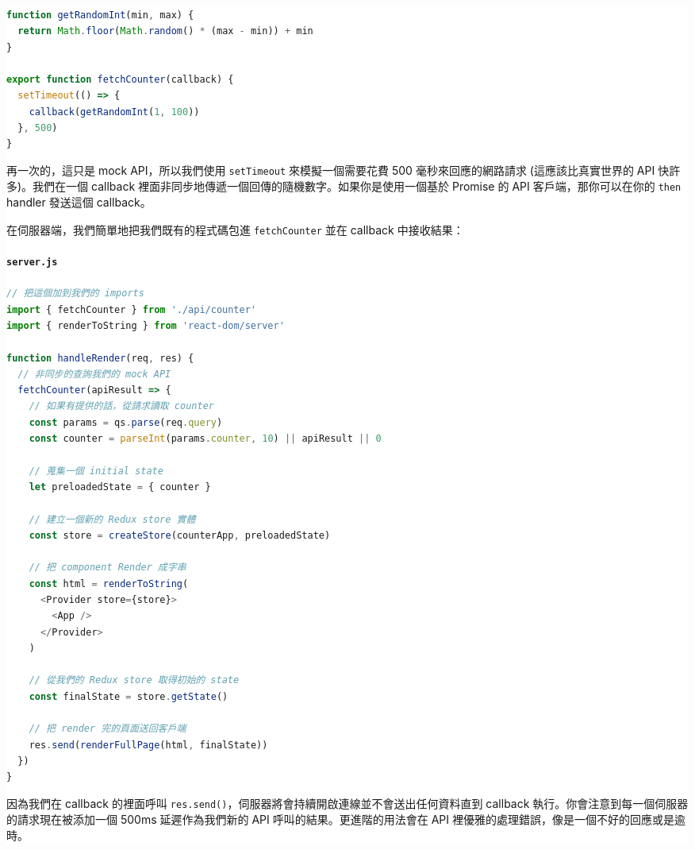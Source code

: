 ```js
function getRandomInt(min, max) {
  return Math.floor(Math.random() * (max - min)) + min
}

export function fetchCounter(callback) {
  setTimeout(() => {
    callback(getRandomInt(1, 100))
  }, 500)
}
```

再一次的，這只是 mock API，所以我們使用 `setTimeout` 來模擬一個需要花費 500 毫秒來回應的網路請求 (這應該比真實世界的 API 快許多)。我們在一個 callback 裡面非同步地傳遞一個回傳的隨機數字。如果你是使用一個基於 Promise 的 API 客戶端，那你可以在你的 `then` handler 發送這個 callback。

在伺服器端，我們簡單地把我們既有的程式碼包進 `fetchCounter` 並在 callback 中接收結果：

#### `server.js`

```js
// 把這個加到我們的 imports
import { fetchCounter } from './api/counter'
import { renderToString } from 'react-dom/server'

function handleRender(req, res) {
  // 非同步的查詢我們的 mock API
  fetchCounter(apiResult => {
    // 如果有提供的話，從請求讀取 counter
    const params = qs.parse(req.query)
    const counter = parseInt(params.counter, 10) || apiResult || 0

    // 蒐集一個 initial state
    let preloadedState = { counter }

    // 建立一個新的 Redux store 實體
    const store = createStore(counterApp, preloadedState)

    // 把 component Render 成字串
    const html = renderToString(
      <Provider store={store}>
        <App />
      </Provider>
    )

    // 從我們的 Redux store 取得初始的 state
    const finalState = store.getState()

    // 把 render 完的頁面送回客戶端
    res.send(renderFullPage(html, finalState))
  })
}
```

因為我們在 callback 的裡面呼叫 `res.send()`，伺服器將會持續開啟連線並不會送出任何資料直到 callback 執行。你會注意到每一個伺服器的請求現在被添加一個 500ms 延遲作為我們新的 API 呼叫的結果。更進階的用法會在 API 裡優雅的處理錯誤，像是一個不好的回應或是逾時。
